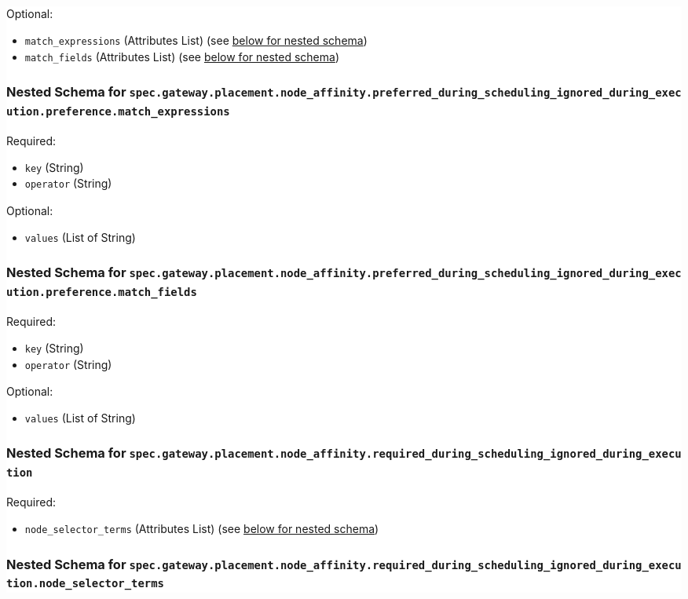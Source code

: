 Optional:

- `match_expressions` (Attributes List) (see [below for nested schema](#nestedatt--spec--gateway--placement--node_affinity--preferred_during_scheduling_ignored_during_execution--preference--match_expressions))
- `match_fields` (Attributes List) (see [below for nested schema](#nestedatt--spec--gateway--placement--node_affinity--preferred_during_scheduling_ignored_during_execution--preference--match_fields))

<a id="nestedatt--spec--gateway--placement--node_affinity--preferred_during_scheduling_ignored_during_execution--preference--match_expressions"></a>
### Nested Schema for `spec.gateway.placement.node_affinity.preferred_during_scheduling_ignored_during_execution.preference.match_expressions`

Required:

- `key` (String)
- `operator` (String)

Optional:

- `values` (List of String)


<a id="nestedatt--spec--gateway--placement--node_affinity--preferred_during_scheduling_ignored_during_execution--preference--match_fields"></a>
### Nested Schema for `spec.gateway.placement.node_affinity.preferred_during_scheduling_ignored_during_execution.preference.match_fields`

Required:

- `key` (String)
- `operator` (String)

Optional:

- `values` (List of String)




<a id="nestedatt--spec--gateway--placement--node_affinity--required_during_scheduling_ignored_during_execution"></a>
### Nested Schema for `spec.gateway.placement.node_affinity.required_during_scheduling_ignored_during_execution`

Required:

- `node_selector_terms` (Attributes List) (see [below for nested schema](#nestedatt--spec--gateway--placement--node_affinity--required_during_scheduling_ignored_during_execution--node_selector_terms))

<a id="nestedatt--spec--gateway--placement--node_affinity--required_during_scheduling_ignored_during_execution--node_selector_terms"></a>
### Nested Schema for `spec.gateway.placement.node_affinity.required_during_scheduling_ignored_during_execution.node_selector_terms`
